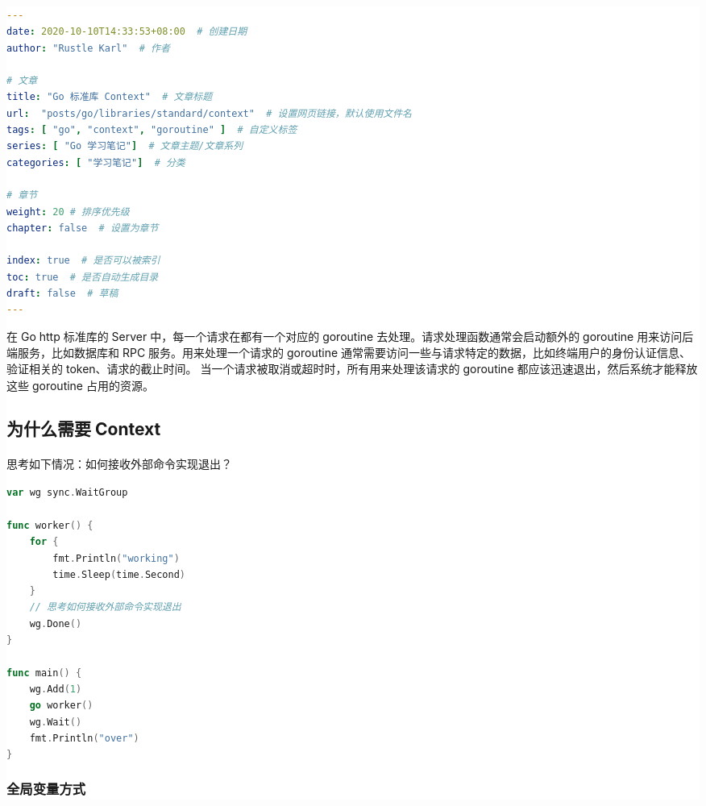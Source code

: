 ```yaml
---
date: 2020-10-10T14:33:53+08:00  # 创建日期
author: "Rustle Karl"  # 作者

# 文章
title: "Go 标准库 Context"  # 文章标题
url:  "posts/go/libraries/standard/context"  # 设置网页链接，默认使用文件名
tags: [ "go", "context", "goroutine" ]  # 自定义标签
series: [ "Go 学习笔记"]  # 文章主题/文章系列
categories: [ "学习笔记"]  # 分类

# 章节
weight: 20 # 排序优先级
chapter: false  # 设置为章节

index: true  # 是否可以被索引
toc: true  # 是否自动生成目录
draft: false  # 草稿
---
```


在 Go http  标准库的 Server 中，每一个请求在都有一个对应的 goroutine 去处理。请求处理函数通常会启动额外的 goroutine 用来访问后端服务，比如数据库和 RPC 服务。用来处理一个请求的 goroutine 通常需要访问一些与请求特定的数据，比如终端用户的身份认证信息、验证相关的 token、请求的截止时间。 当一个请求被取消或超时时，所有用来处理该请求的 goroutine 都应该迅速退出，然后系统才能释放这些 goroutine 占用的资源。

## 为什么需要 Context

思考如下情况：如何接收外部命令实现退出？

```go
var wg sync.WaitGroup

func worker() {
	for {
		fmt.Println("working")
		time.Sleep(time.Second)
	}
	// 思考如何接收外部命令实现退出
	wg.Done()
}

func main() {
	wg.Add(1)
	go worker()
	wg.Wait()
	fmt.Println("over")
}
```

### 全局变量方式
